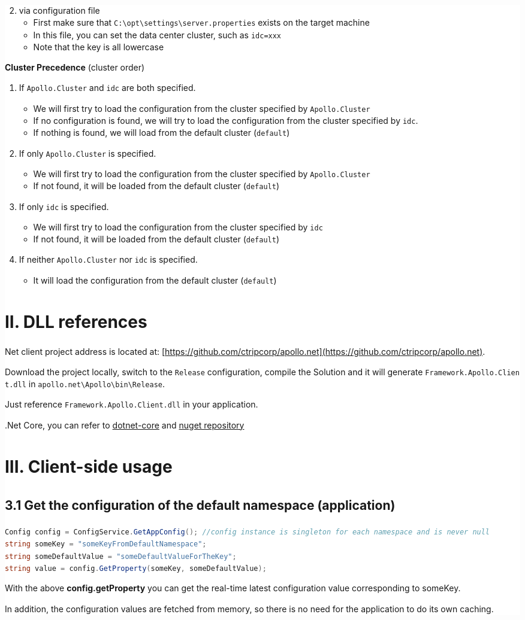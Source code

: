 2. via configuration file
   * First make sure that `C:\opt\settings\server.properties` exists on the target machine
   * In this file, you can set the data center cluster, such as `idc=xxx`
   * Note that the key is all lowercase

**Cluster Precedence** (cluster order)

1. If `Apollo.Cluster` and `idc` are both specified.
   * We will first try to load the configuration from the cluster specified by `Apollo.Cluster`
   * If no configuration is found, we will try to load the configuration from the cluster specified by `idc`.
   * If nothing is found, we will load from the default cluster (`default`)

2. If only `Apollo.Cluster` is specified.
   * We will first try to load the configuration from the cluster specified by `Apollo.Cluster`
   * If not found, it will be loaded from the default cluster (`default`)

3. If only `idc` is specified.
   * We will first try to load the configuration from the cluster specified by `idc`
   * If not found, it will be loaded from the default cluster (`default`)

4. If neither `Apollo.Cluster` nor `idc` is specified.
   * It will load the configuration from the default cluster (`default`)

# II. DLL references

Net client project address is located at: [https://github.com/ctripcorp/apollo.net](https://github.com/ctripcorp/apollo.net).

Download the project locally, switch to the `Release` configuration, compile the Solution and it will generate `Framework.Apollo.Client.dll` in `apollo.net\Apollo\bin\Release`.

Just reference `Framework.Apollo.Client.dll` in your application.

.Net Core, you can refer to [dotnet-core](https://github.com/ctripcorp/apollo.net/tree/dotnet-core) and [nuget repository](https://www.nuget.org/packages?q=Com.Ctrip.Framework.Apollo)

# III. Client-side usage

## 3.1 Get the configuration of the default namespace (application)

```c#
Config config = ConfigService.GetAppConfig(); //config instance is singleton for each namespace and is never null
string someKey = "someKeyFromDefaultNamespace";
string someDefaultValue = "someDefaultValueForTheKey";
string value = config.GetProperty(someKey, someDefaultValue);
```

With the above **config.getProperty** you can get the real-time latest configuration value corresponding to someKey.

In addition, the configuration values are fetched from memory, so there is no need for the application to do its own caching.
